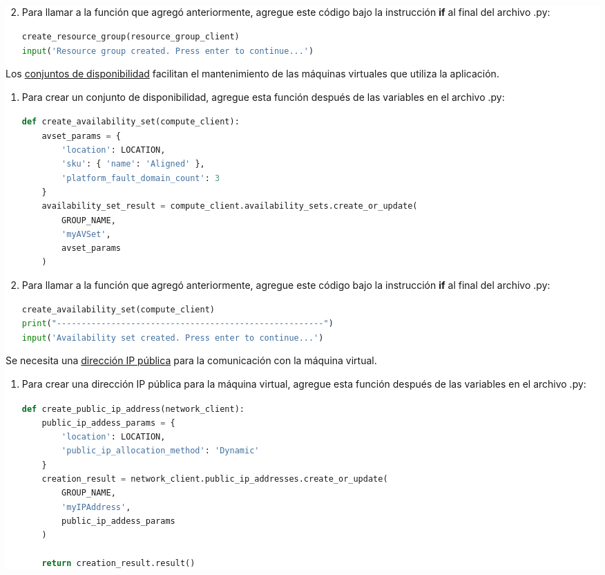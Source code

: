 2. Para llamar a la función que agregó anteriormente, agregue este código bajo la instrucción **if** al final del archivo .py:

    ```python
    create_resource_group(resource_group_client)
    input('Resource group created. Press enter to continue...')
    ```

Los [conjuntos de disponibilidad](tutorial-availability-sets.md) facilitan el mantenimiento de las máquinas virtuales que utiliza la aplicación.

1. Para crear un conjunto de disponibilidad, agregue esta función después de las variables en el archivo .py:
   
    ```python
    def create_availability_set(compute_client):
        avset_params = {
            'location': LOCATION,
            'sku': { 'name': 'Aligned' },
            'platform_fault_domain_count': 3
        }
        availability_set_result = compute_client.availability_sets.create_or_update(
            GROUP_NAME,
            'myAVSet',
            avset_params
        )
    ```

2. Para llamar a la función que agregó anteriormente, agregue este código bajo la instrucción **if** al final del archivo .py:

    ```python
    create_availability_set(compute_client)
    print("------------------------------------------------------")
    input('Availability set created. Press enter to continue...')
    ```

Se necesita una [dirección IP pública](../../virtual-network/public-ip-addresses.md) para la comunicación con la máquina virtual.

1. Para crear una dirección IP pública para la máquina virtual, agregue esta función después de las variables en el archivo .py:

    ```python
    def create_public_ip_address(network_client):
        public_ip_addess_params = {
            'location': LOCATION,
            'public_ip_allocation_method': 'Dynamic'
        }
        creation_result = network_client.public_ip_addresses.create_or_update(
            GROUP_NAME,
            'myIPAddress',
            public_ip_addess_params
        )

        return creation_result.result()
    ```
